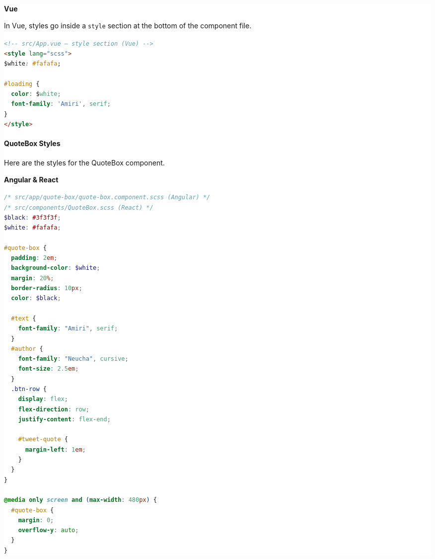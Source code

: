 **Vue**

In Vue, styles go inside a `style` section at the bottom of the component file.

```html
<!-- src/App.vue – style section (Vue) -->
<style lang="scss">
$white: #fafafa;

#loading {
  color: $white;
  font-family: 'Amiri', serif;
}
</style>
```

#### QuoteBox Styles

Here are the styles for the QuoteBox component.

**Angular & React**

```scss
/* src/app/quote-box/quote-box.component.scss (Angular) */
/* src/components/QuoteBox.scss (React) */
$black: #3f3f3f;
$white: #fafafa;

#quote-box {
  padding: 2em;
  background-color: $white;
  margin: 20%;
  border-radius: 10px;
  color: $black;

  #text {
    font-family: "Amiri", serif;
  }
  #author {
    font-family: "Neucha", cursive;
    font-size: 2.5em;
  }
  .btn-row {
    display: flex;
    flex-direction: row;
    justify-content: flex-end;

    #tweet-quote {
      margin-left: 1em;
    }
  }
}

@media only screen and (max-width: 480px) {
  #quote-box {
    margin: 0;
    overflow-y: auto;
  }
}
```
